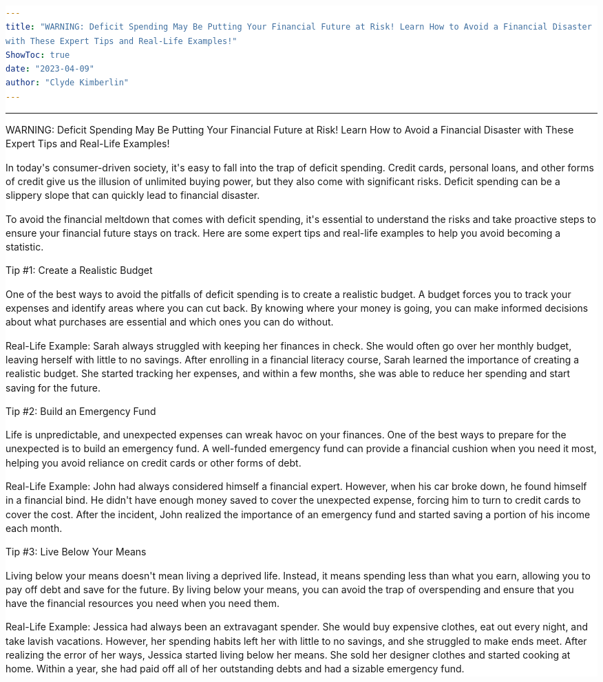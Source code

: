 ```yaml
---
title: "WARNING: Deficit Spending May Be Putting Your Financial Future at Risk! Learn How to Avoid a Financial Disaster with These Expert Tips and Real-Life Examples!"
ShowToc: true 
date: "2023-04-09"
author: "Clyde Kimberlin"
---
```

*****
WARNING: Deficit Spending May Be Putting Your Financial Future at Risk! Learn How to Avoid a Financial Disaster with These Expert Tips and Real-Life Examples!

In today's consumer-driven society, it's easy to fall into the trap of deficit spending. Credit cards, personal loans, and other forms of credit give us the illusion of unlimited buying power, but they also come with significant risks. Deficit spending can be a slippery slope that can quickly lead to financial disaster.

To avoid the financial meltdown that comes with deficit spending, it's essential to understand the risks and take proactive steps to ensure your financial future stays on track. Here are some expert tips and real-life examples to help you avoid becoming a statistic.

Tip #1: Create a Realistic Budget

One of the best ways to avoid the pitfalls of deficit spending is to create a realistic budget. A budget forces you to track your expenses and identify areas where you can cut back. By knowing where your money is going, you can make informed decisions about what purchases are essential and which ones you can do without.

Real-Life Example: Sarah always struggled with keeping her finances in check. She would often go over her monthly budget, leaving herself with little to no savings. After enrolling in a financial literacy course, Sarah learned the importance of creating a realistic budget. She started tracking her expenses, and within a few months, she was able to reduce her spending and start saving for the future.

Tip #2: Build an Emergency Fund

Life is unpredictable, and unexpected expenses can wreak havoc on your finances. One of the best ways to prepare for the unexpected is to build an emergency fund. A well-funded emergency fund can provide a financial cushion when you need it most, helping you avoid reliance on credit cards or other forms of debt.

Real-Life Example: John had always considered himself a financial expert. However, when his car broke down, he found himself in a financial bind. He didn't have enough money saved to cover the unexpected expense, forcing him to turn to credit cards to cover the cost. After the incident, John realized the importance of an emergency fund and started saving a portion of his income each month.

Tip #3: Live Below Your Means

Living below your means doesn't mean living a deprived life. Instead, it means spending less than what you earn, allowing you to pay off debt and save for the future. By living below your means, you can avoid the trap of overspending and ensure that you have the financial resources you need when you need them.

Real-Life Example: Jessica had always been an extravagant spender. She would buy expensive clothes, eat out every night, and take lavish vacations. However, her spending habits left her with little to no savings, and she struggled to make ends meet. After realizing the error of her ways, Jessica started living below her means. She sold her designer clothes and started cooking at home. Within a year, she had paid off all of her outstanding debts and had a sizable emergency fund.
